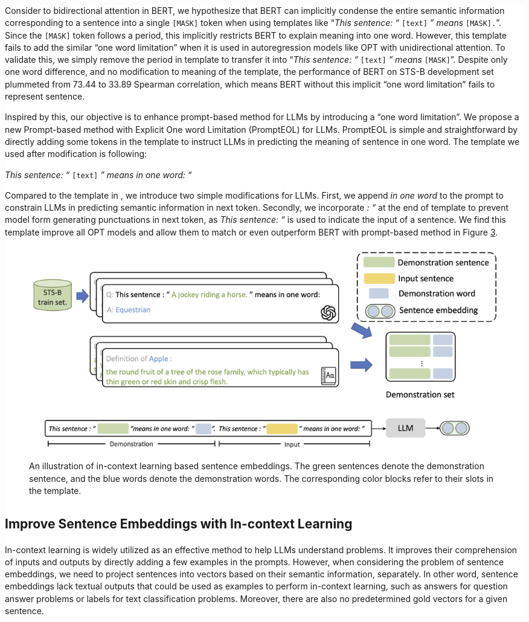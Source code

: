 Consider to bidirectional attention in BERT, we hypothesize that BERT can implicitly condense the entire semantic information corresponding to a sentence into a single `[MASK]` token when using templates like “*This sentence: “* `[text]` *” means* `[MASK].`”. Since the `[MASK]` token follows a period, this implicitly restricts BERT to explain meaning into one word. However, this template fails to add the similar “one word limitation” when it is used in autoregression models like OPT with unidirectional attention. To validate this, we simply remove the period in template to transfer it into “*This sentence: “* `[text]` *” means* `[MASK]`”. Despite only one word difference, and no modification to meaning of the template, the performance of BERT on STS-B development set plummeted from 73.44 to 33.89 Spearman correlation, which means BERT without this implicit “one word limitation” fails to represent sentence.

Inspired by this, our objective is to enhance prompt-based method for LLMs by introducing a “one word limitation”. We propose a new Prompt-based method with Explicit One word Limitation (PromptEOL) for LLMs. PromptEOL is simple and straightforward by directly adding some tokens in the template to instruct LLMs in predicting the meaning of sentence in one word. The template we used after modification is following:

*This sentence: “* `[text]` *” means in one word: “*

Compared to the template in , we introduce two simple modifications for LLMs. First, we append *in one word* to the prompt to constrain LLMs in predicting semantic information in next token. Secondly, we incorporate *: “* at the end of template to prevent model form generating punctuations in next token, as *This sentence: “* is used to indicate the input of a sentence. We find this template improve all OPT models and allow them to match or even outperform BERT with prompt-based method in Figure <a href="#fig:PromptEOL_rep" data-reference-type="ref" data-reference="fig:PromptEOL_rep">3</a>.

<figure><img src="./figures/framework.png" id="fig:framework" alt=" An illustration of in-context learning based sentence embeddings. The green sentences denote the demonstration sentence, and the blue words denote the demonstration words. The corresponding color blocks refer to their slots in the template. " /><figcaption aria-hidden="true"> An illustration of in-context learning based sentence embeddings. The <span style="color: greensentence">green</span> sentences denote the demonstration sentence, and the <span style="color: blueword">blue</span> words denote the demonstration words. The corresponding color blocks refer to their slots in the template. </figcaption></figure>

## Improve Sentence Embeddings with In-context Learning

In-context learning is widely utilized as an effective method to help LLMs understand problems. It improves their comprehension of inputs and outputs by directly adding a few examples in the prompts. However, when considering the problem of sentence embeddings, we need to project sentences into vectors based on their semantic information, separately. In other word, sentence embeddings lack textual outputs that could be used as examples to perform in-context learning, such as answers for question answer problems or labels for text classification problems. Moreover, there are also no predetermined gold vectors for a given sentence.
